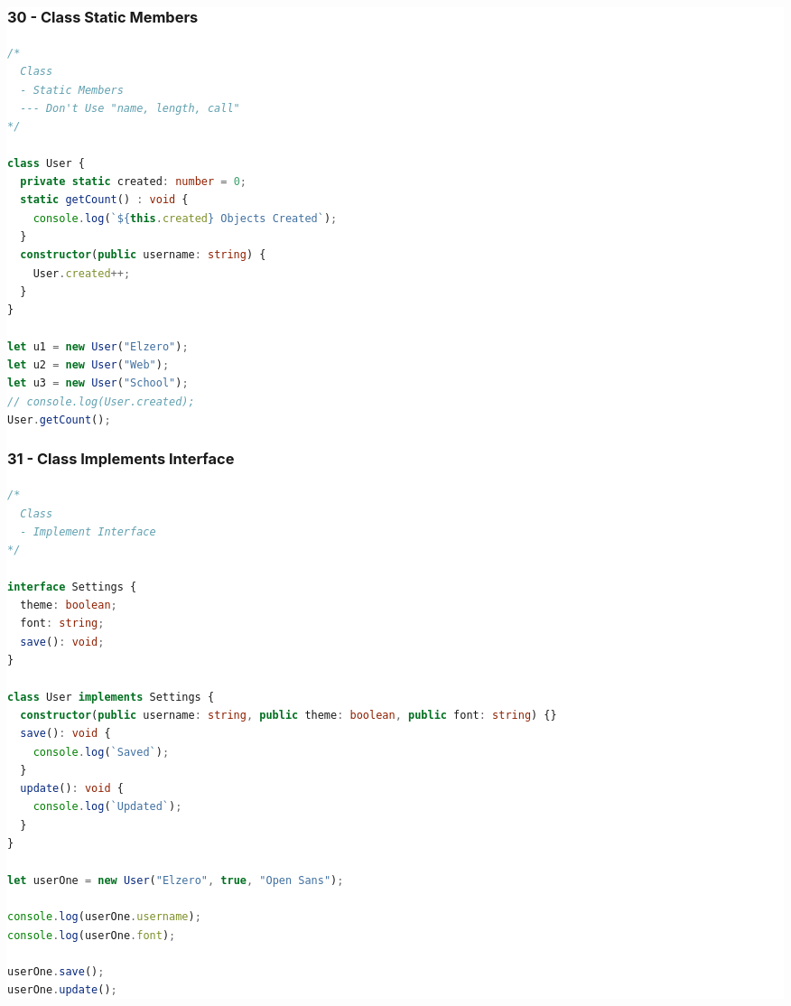 ### 30 - Class Static Members

```ts
/*
  Class
  - Static Members
  --- Don't Use "name, length, call"
*/

class User {
  private static created: number = 0;
  static getCount() : void {
    console.log(`${this.created} Objects Created`);
  }
  constructor(public username: string) {
    User.created++;
  }
}

let u1 = new User("Elzero");
let u2 = new User("Web");
let u3 = new User("School");
// console.log(User.created);
User.getCount();
```

### 31 - Class Implements Interface

```ts
/*
  Class
  - Implement Interface
*/

interface Settings {
  theme: boolean;
  font: string;
  save(): void;
}

class User implements Settings {
  constructor(public username: string, public theme: boolean, public font: string) {}
  save(): void {
    console.log(`Saved`);
  }
  update(): void {
    console.log(`Updated`);
  }
}

let userOne = new User("Elzero", true, "Open Sans");

console.log(userOne.username);
console.log(userOne.font);

userOne.save();
userOne.update();
```
